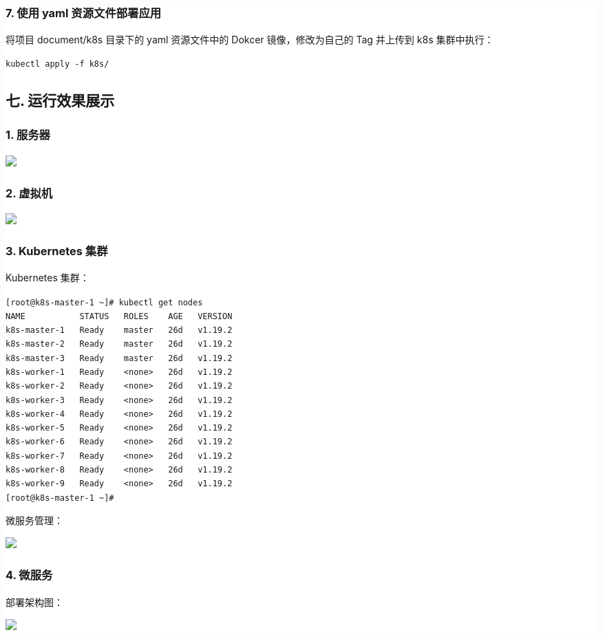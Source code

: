 ### 7\. 使用 yaml 资源文件部署应用

将项目 document/k8s 目录下的 yaml 资源文件中的 Dokcer 镜像，修改为自己的 Tag 并上传到 k8s 集群中执行：

```
kubectl apply -f k8s/

```

## 七. 运行效果展示

### 1\. 服务器

![](https://static001.geekbang.org/resource/image/ec/2e/ec0ea306c7fb85061cf8f141b65dc82e.jpg)

### 2\. 虚拟机

![](https://static001.geekbang.org/resource/image/f4/6e/f44fb66b2de5e6bc5b54ffd6e2d0f46e.png)

### 3\. Kubernetes 集群

Kubernetes 集群：

```
[root@k8s-master-1 ~]# kubectl get nodes
NAME           STATUS   ROLES    AGE   VERSION
k8s-master-1   Ready    master   26d   v1.19.2
k8s-master-2   Ready    master   26d   v1.19.2
k8s-master-3   Ready    master   26d   v1.19.2
k8s-worker-1   Ready    <none>   26d   v1.19.2
k8s-worker-2   Ready    <none>   26d   v1.19.2
k8s-worker-3   Ready    <none>   26d   v1.19.2
k8s-worker-4   Ready    <none>   26d   v1.19.2
k8s-worker-5   Ready    <none>   26d   v1.19.2
k8s-worker-6   Ready    <none>   26d   v1.19.2
k8s-worker-7   Ready    <none>   26d   v1.19.2
k8s-worker-8   Ready    <none>   26d   v1.19.2
k8s-worker-9   Ready    <none>   26d   v1.19.2
[root@k8s-master-1 ~]# 

```

微服务管理：

![](https://static001.geekbang.org/resource/image/0c/9a/0c83c131byy4d2191e8d7dbdd0b28f9a.png)

### 4\. 微服务

部署架构图：

![](https://static001.geekbang.org/resource/image/9b/5f/9b28ca1eb23f38f7398d9e19dd781e5f.png)
